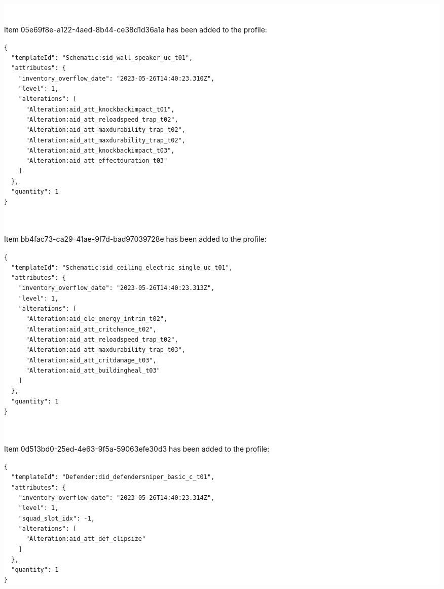 <br><br>
Item 05e69f8e-a122-4aed-8b44-ce38d1d36a1a has been added to the profile:

```
{
  "templateId": "Schematic:sid_wall_speaker_uc_t01",
  "attributes": {
    "inventory_overflow_date": "2023-05-26T14:40:23.310Z",
    "level": 1,
    "alterations": [
      "Alteration:aid_att_knockbackimpact_t01",
      "Alteration:aid_att_reloadspeed_trap_t02",
      "Alteration:aid_att_maxdurability_trap_t02",
      "Alteration:aid_att_maxdurability_trap_t02",
      "Alteration:aid_att_knockbackimpact_t03",
      "Alteration:aid_att_effectduration_t03"
    ]
  },
  "quantity": 1
}
```

<br><br>
Item bb4fac73-ca29-41ae-9f7d-bad97039728e has been added to the profile:

```
{
  "templateId": "Schematic:sid_ceiling_electric_single_uc_t01",
  "attributes": {
    "inventory_overflow_date": "2023-05-26T14:40:23.313Z",
    "level": 1,
    "alterations": [
      "Alteration:aid_ele_energy_intrin_t02",
      "Alteration:aid_att_critchance_t02",
      "Alteration:aid_att_reloadspeed_trap_t02",
      "Alteration:aid_att_maxdurability_trap_t03",
      "Alteration:aid_att_critdamage_t03",
      "Alteration:aid_att_buildingheal_t03"
    ]
  },
  "quantity": 1
}
```

<br><br>
Item 0d513bd0-25ed-4e63-9f5a-59063efe30d3 has been added to the profile:

```
{
  "templateId": "Defender:did_defendersniper_basic_c_t01",
  "attributes": {
    "inventory_overflow_date": "2023-05-26T14:40:23.314Z",
    "level": 1,
    "squad_slot_idx": -1,
    "alterations": [
      "Alteration:aid_att_def_clipsize"
    ]
  },
  "quantity": 1
}
```
